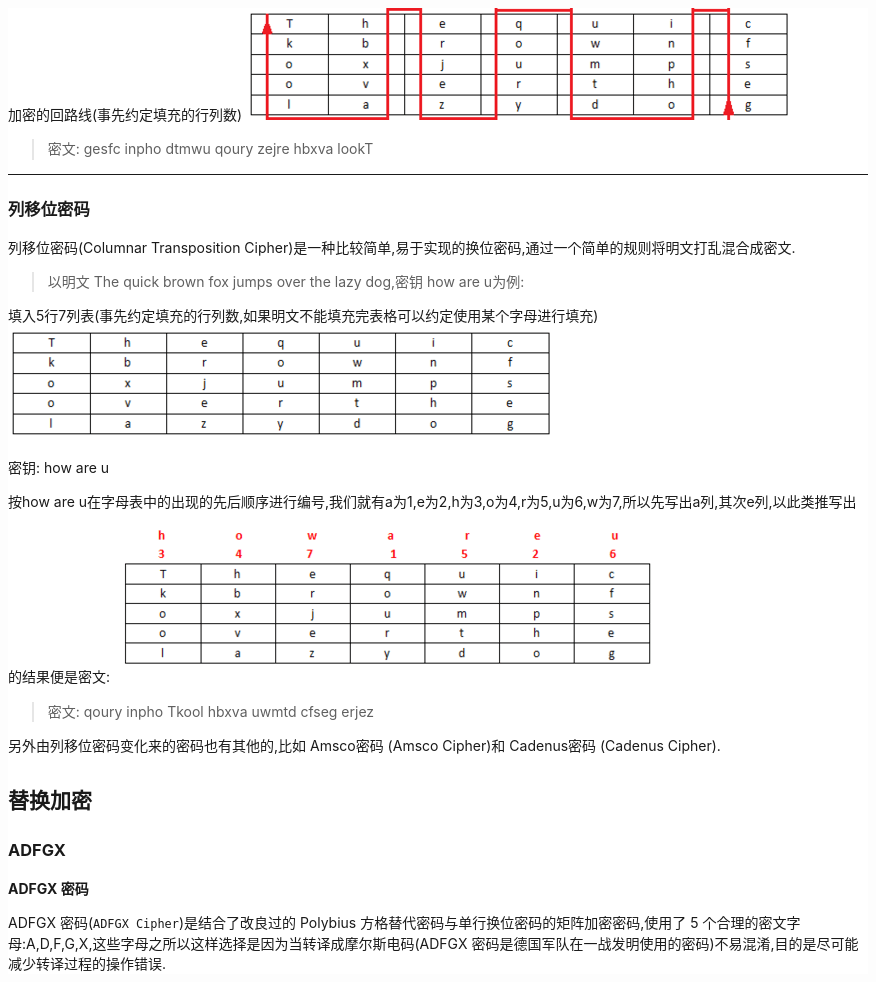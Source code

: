 加密的回路线(事先约定填充的行列数)
![](../../../assets/img/Security/Crypto/Crypto/rmiIv2Z.png)

> 密文: gesfc inpho dtmwu qoury zejre hbxva lookT

---

### 列移位密码

列移位密码(Columnar Transposition Cipher)是一种比较简单,易于实现的换位密码,通过一个简单的规则将明文打乱混合成密文.

> 以明文 The quick brown fox jumps over the lazy dog,密钥 how are u为例:

填入5行7列表(事先约定填充的行列数,如果明文不能填充完表格可以约定使用某个字母进行填充)
![](../../../assets/img/Security/Crypto/Crypto/aURZRvE.png)

密钥: how are u

按how are u在字母表中的出现的先后顺序进行编号,我们就有a为1,e为2,h为3,o为4,r为5,u为6,w为7,所以先写出a列,其次e列,以此类推写出的结果便是密文:
![](../../../assets/img/Security/Crypto/Crypto/AfiMnq3.png)

> 密文: qoury inpho Tkool hbxva uwmtd cfseg erjez

另外由列移位密码变化来的密码也有其他的,比如 Amsco密码 (Amsco Cipher)和 Cadenus密码 (Cadenus Cipher).

## 替换加密
### ADFGX

**ADFGX 密码**

ADFGX 密码(`ADFGX Cipher`)是结合了改良过的 Polybius 方格替代密码与单行换位密码的矩阵加密密码,使用了 5 个合理的密文字母:A,D,F,G,X,这些字母之所以这样选择是因为当转译成摩尔斯电码(ADFGX 密码是德国军队在一战发明使用的密码)不易混淆,目的是尽可能减少转译过程的操作错误.

